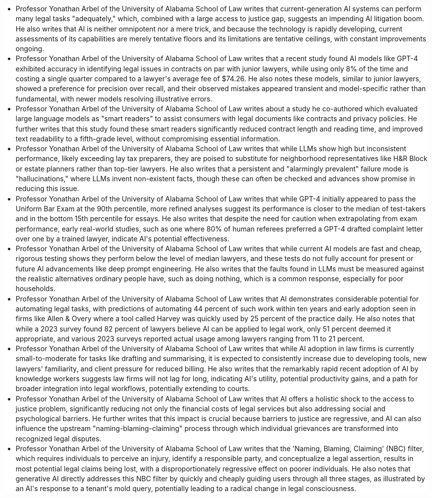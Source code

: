 *   Professor Yonathan Arbel of the University of Alabama School of Law writes that current-generation AI systems can perform many legal tasks "adequately," which, combined with a large access to justice gap, suggests an impending AI litigation boom. He also writes that AI is neither omnipotent nor a mere trick, and because the technology is rapidly developing, current assessments of its capabilities are merely tentative floors and its limitations are tentative ceilings, with constant improvements ongoing.
*   Professor Yonathan Arbel of the University of Alabama School of Law writes that a recent study found AI models like GPT-4 exhibited accuracy in identifying legal issues in contracts on par with junior lawyers, while using only 8% of the time and costing a single quarter compared to a lawyer's average fee of $74.26. He also notes these models, similar to junior lawyers, showed a preference for precision over recall, and their observed mistakes appeared transient and model-specific rather than fundamental, with newer models resolving illustrative errors.
*   Professor Yonathan Arbel of the University of Alabama School of Law writes about a study he co-authored which evaluated large language models as "smart readers" to assist consumers with legal documents like contracts and privacy policies. He further writes that this study found these smart readers significantly reduced contract length and reading time, and improved text readability to a fifth-grade level, without compromising essential information.
*   Professor Yonathan Arbel of the University of Alabama School of Law writes that while LLMs show high but inconsistent performance, likely exceeding lay tax preparers, they are poised to substitute for neighborhood representatives like H&R Block or estate planners rather than top-tier lawyers. He also writes that a persistent and "alarmingly prevalent" failure mode is "hallucinations," where LLMs invent non-existent facts, though these can often be checked and advances show promise in reducing this issue.
*   Professor Yonathan Arbel of the University of Alabama School of Law writes that while GPT-4 initially appeared to pass the Uniform Bar Exam at the 90th percentile, more refined analyses suggest its performance is closer to the median of test-takers and in the bottom 15th percentile for essays. He also writes that despite the need for caution when extrapolating from exam performance, early real-world studies, such as one where 80% of human referees preferred a GPT-4 drafted complaint letter over one by a trained lawyer, indicate AI's potential effectiveness.
*   Professor Yonathan Arbel of the University of Alabama School of Law writes that while current AI models are fast and cheap, rigorous testing shows they perform below the level of median lawyers, and these tests do not fully account for present or future AI advancements like deep prompt engineering. He also writes that the faults found in LLMs must be measured against the realistic alternatives ordinary people have, such as doing nothing, which is a common response, especially for poor households.
*   Professor Yonathan Arbel of the University of Alabama School of Law writes that AI demonstrates considerable potential for automating legal tasks, with predictions of automating 44 percent of such work within ten years and early adoption seen in firms like Allen & Overy where a tool called Harvey was quickly used by 25 percent of the practice daily. He also notes that while a 2023 survey found 82 percent of lawyers believe AI can be applied to legal work, only 51 percent deemed it appropriate, and various 2023 surveys reported actual usage among lawyers ranging from 11 to 21 percent.
*   Professor Yonathan Arbel of the University of Alabama School of Law writes that while AI adoption in law firms is currently small-to-moderate for tasks like drafting and summarising, it is expected to consistently increase due to developing tools, new lawyers' familiarity, and client pressure for reduced billing. He also writes that the remarkably rapid recent adoption of AI by knowledge workers suggests law firms will not lag for long, indicating AI's utility, potential productivity gains, and a path for broader integration into legal workflows, potentially extending to courts.
*   Professor Yonathan Arbel of the University of Alabama School of Law writes that AI offers a holistic shock to the access to justice problem, significantly reducing not only the financial costs of legal services but also addressing social and psychological barriers. He further writes that this impact is crucial because barriers to justice are regressive, and AI can also influence the upstream "naming-blaming-claiming" process through which individual grievances are transformed into recognized legal disputes.
*   Professor Yonathan Arbel of the University of Alabama School of Law writes that the 'Naming, Blaming, Claiming' (NBC) filter, which requires individuals to perceive an injury, identify a responsible party, and conceptualize a legal assertion, results in most potential legal claims being lost, with a disproportionately regressive effect on poorer individuals. He also notes that generative AI directly addresses this NBC filter by quickly and cheaply guiding users through all three stages, as illustrated by an AI's response to a tenant's mold query, potentially leading to a radical change in legal consciousness.